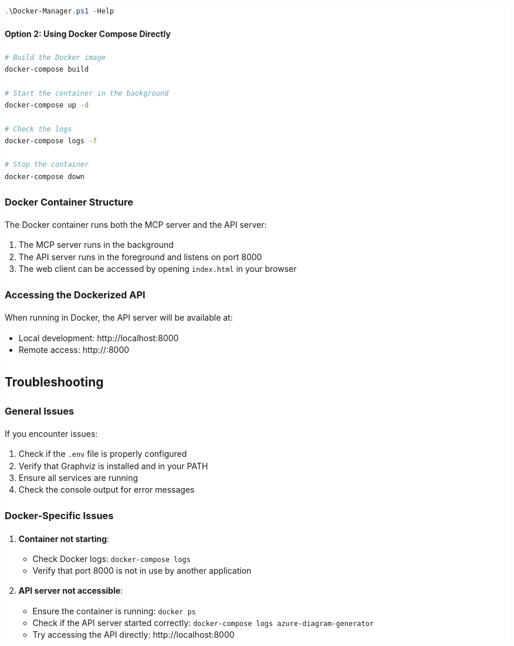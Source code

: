 ```powershell
.\Docker-Manager.ps1 -Help
```

#### Option 2: Using Docker Compose Directly

```bash
# Build the Docker image
docker-compose build

# Start the container in the background
docker-compose up -d

# Check the logs
docker-compose logs -f

# Stop the container
docker-compose down
```

### Docker Container Structure

The Docker container runs both the MCP server and the API server:

1. The MCP server runs in the background
2. The API server runs in the foreground and listens on port 8000
3. The web client can be accessed by opening `index.html` in your browser

### Accessing the Dockerized API

When running in Docker, the API server will be available at:

- Local development: http://localhost:8000
- Remote access: http://<your-server-ip>:8000

## Troubleshooting

### General Issues

If you encounter issues:

1. Check if the `.env` file is properly configured
2. Verify that Graphviz is installed and in your PATH
3. Ensure all services are running
4. Check the console output for error messages

### Docker-Specific Issues

1. **Container not starting**:
   - Check Docker logs: `docker-compose logs`
   - Verify that port 8000 is not in use by another application

2. **API server not accessible**:
   - Ensure the container is running: `docker ps`
   - Check if the API server started correctly: `docker-compose logs azure-diagram-generator`
   - Try accessing the API directly: http://localhost:8000
